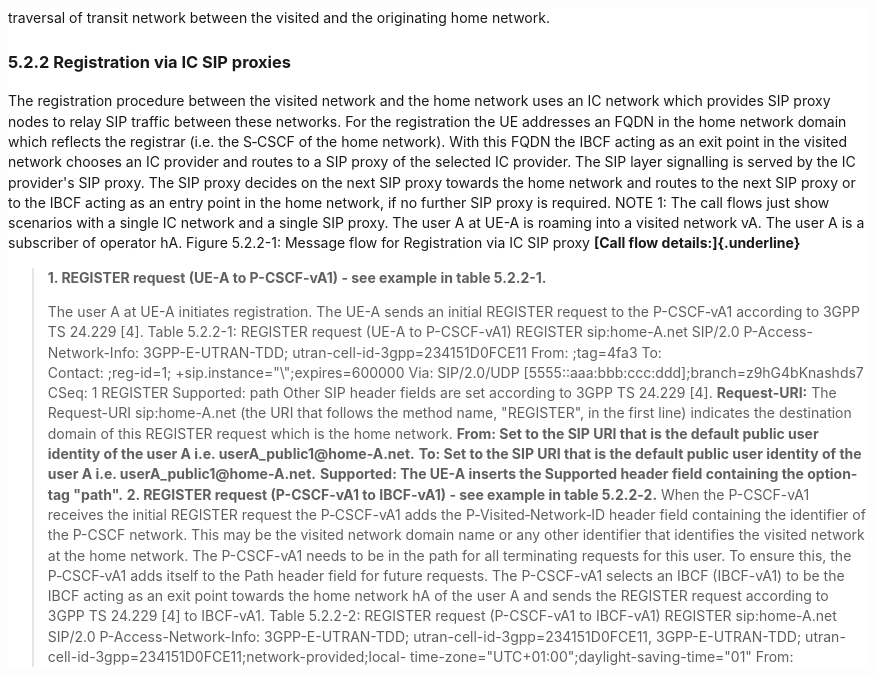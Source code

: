 traversal of transit network between the visited and the originating home
network.
### 5.2.2 Registration via IC SIP proxies
The registration procedure between the visited network and the home network
uses an IC network which provides SIP proxy nodes to relay SIP traffic between
these networks.
For the registration the UE addresses an FQDN in the home network domain which
reflects the registrar (i.e. the S‑CSCF of the home network). With this FQDN
the IBCF acting as an exit point in the visited network chooses an IC provider
and routes to a SIP proxy of the selected IC provider.
The SIP layer signalling is served by the IC provider's SIP proxy. The SIP
proxy decides on the next SIP proxy towards the home network and routes to the
next SIP proxy or to the IBCF acting as an entry point in the home network, if
no further SIP proxy is required.
NOTE 1: The call flows just show scenarios with a single IC network and a
single SIP proxy.
The user A at UE-A is roaming into a visited network vA. The user A is a
subscriber of operator hA.
Figure 5.2.2-1: Message flow for Registration via IC SIP proxy
**[Call flow details:]{.underline}**
> **1\. REGISTER request (UE-A to P-CSCF-vA1) - see example in table
> 5.2.2-1.**
>
> The user A at UE-A initiates registration. The UE-A sends an initial
> REGISTER request to the P-CSCF‑vA1 according to 3GPP TS 24.229 [4].
Table 5.2.2-1: REGISTER request (UE-A to P-CSCF-vA1)
REGISTER sip:home-A.net SIP/2.0
P-Access-Network-Info: 3GPP-E-UTRAN-TDD; utran-cell-id-3gpp=234151D0FCE11
From: \;tag=4fa3
To: \
Contact: \;reg-id=1;
+sip.instance=\"\\";expires=600000
Via: SIP/2.0/UDP [5555::aaa:bbb:ccc:ddd];branch=z9hG4bKnashds7
CSeq: 1 REGISTER
Supported: path
Other SIP header fields are set according to 3GPP TS 24.229 [4].
**Request-URI:** The Request-URI sip:home-A.net (the URI that follows the
method name, \"REGISTER\", in the first line) indicates the destination domain
of this REGISTER request which is the home network.
**From: Set to the SIP URI that is the default public user identity of the
user A i.e. userA_public1\@home-A.net.**
**To: Set to the SIP URI that is the default public user identity of the user
A i.e. userA_public1\@home-A.net.**
**Supported: The UE-A inserts the Supported header field containing the
option-tag \"path\".**
> **2\. REGISTER request (P-CSCF-vA1 to IBCF-vA1) - see example in table
> 5.2.2‑2.**
When the P-CSCF-vA1 receives the initial REGISTER request the P‑CSCF-vA1 adds
the P‑Visited‑Network‑ID header field containing the identifier of the P-CSCF
network. This may be the visited network domain name or any other identifier
that identifies the visited network at the home network.
The P-CSCF-vA1 needs to be in the path for all terminating requests for this
user. To ensure this, the P‑CSCF‑vA1 adds itself to the Path header field for
future requests.
The P-CSCF-vA1 selects an IBCF (IBCF-vA1) to be the IBCF acting as an exit
point towards the home network hA of the user A and sends the REGISTER request
according to 3GPP TS 24.229 [4] to IBCF-vA1.
Table 5.2.2-2: REGISTER request (P-CSCF-vA1 to IBCF-vA1)
REGISTER sip:home-A.net SIP/2.0
P-Access-Network-Info: 3GPP-E-UTRAN-TDD; utran-cell-id-3gpp=234151D0FCE11,
3GPP-E-UTRAN-TDD; utran-cell-id-3gpp=234151D0FCE11;network-provided;local-
time-zone=\"UTC+01:00\";daylight-saving-time=\"01\"
From: